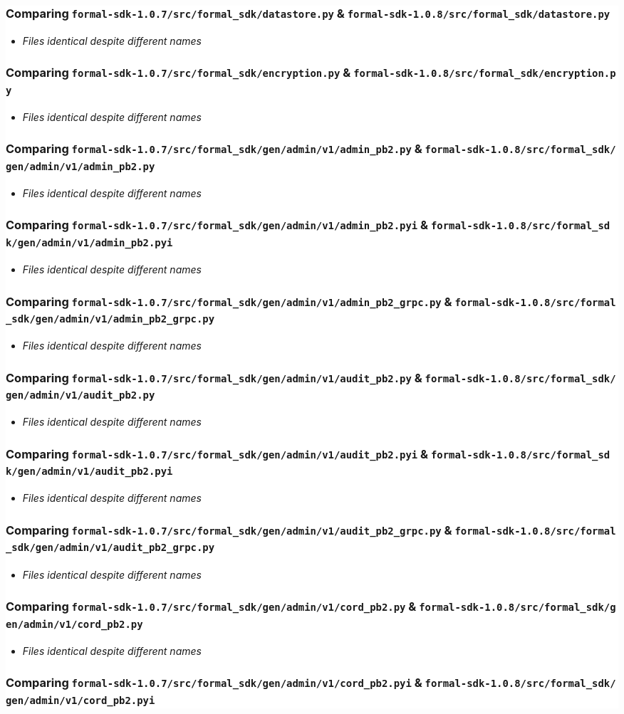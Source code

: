 ### Comparing `formal-sdk-1.0.7/src/formal_sdk/datastore.py` & `formal-sdk-1.0.8/src/formal_sdk/datastore.py`

 * *Files identical despite different names*

### Comparing `formal-sdk-1.0.7/src/formal_sdk/encryption.py` & `formal-sdk-1.0.8/src/formal_sdk/encryption.py`

 * *Files identical despite different names*

### Comparing `formal-sdk-1.0.7/src/formal_sdk/gen/admin/v1/admin_pb2.py` & `formal-sdk-1.0.8/src/formal_sdk/gen/admin/v1/admin_pb2.py`

 * *Files identical despite different names*

### Comparing `formal-sdk-1.0.7/src/formal_sdk/gen/admin/v1/admin_pb2.pyi` & `formal-sdk-1.0.8/src/formal_sdk/gen/admin/v1/admin_pb2.pyi`

 * *Files identical despite different names*

### Comparing `formal-sdk-1.0.7/src/formal_sdk/gen/admin/v1/admin_pb2_grpc.py` & `formal-sdk-1.0.8/src/formal_sdk/gen/admin/v1/admin_pb2_grpc.py`

 * *Files identical despite different names*

### Comparing `formal-sdk-1.0.7/src/formal_sdk/gen/admin/v1/audit_pb2.py` & `formal-sdk-1.0.8/src/formal_sdk/gen/admin/v1/audit_pb2.py`

 * *Files identical despite different names*

### Comparing `formal-sdk-1.0.7/src/formal_sdk/gen/admin/v1/audit_pb2.pyi` & `formal-sdk-1.0.8/src/formal_sdk/gen/admin/v1/audit_pb2.pyi`

 * *Files identical despite different names*

### Comparing `formal-sdk-1.0.7/src/formal_sdk/gen/admin/v1/audit_pb2_grpc.py` & `formal-sdk-1.0.8/src/formal_sdk/gen/admin/v1/audit_pb2_grpc.py`

 * *Files identical despite different names*

### Comparing `formal-sdk-1.0.7/src/formal_sdk/gen/admin/v1/cord_pb2.py` & `formal-sdk-1.0.8/src/formal_sdk/gen/admin/v1/cord_pb2.py`

 * *Files identical despite different names*

### Comparing `formal-sdk-1.0.7/src/formal_sdk/gen/admin/v1/cord_pb2.pyi` & `formal-sdk-1.0.8/src/formal_sdk/gen/admin/v1/cord_pb2.pyi`
